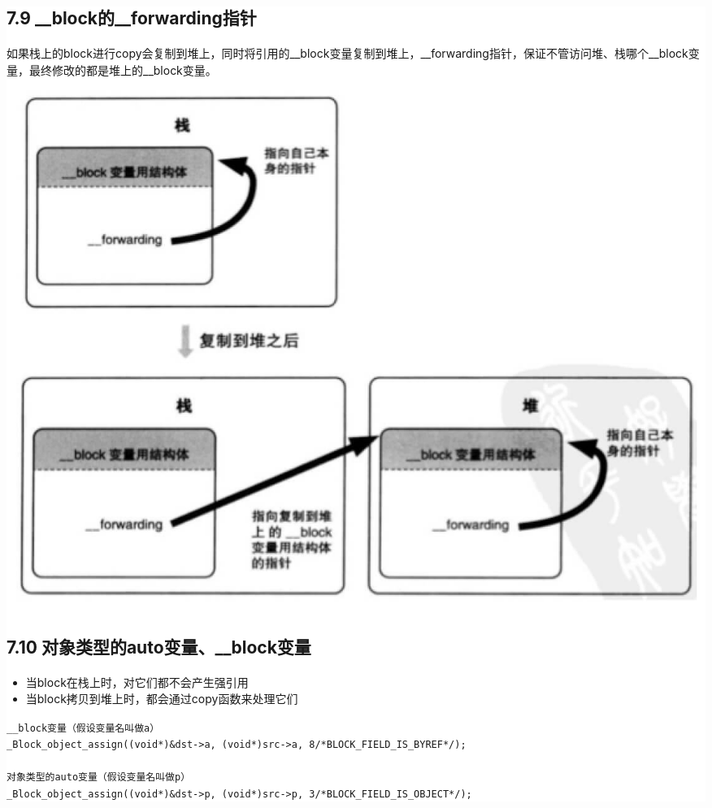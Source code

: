## 7.9 __block的__forwarding指针

如果栈上的block进行copy会复制到堆上，同时将引用的__block变量复制到堆上，__forwarding指针，保证不管访问堆、栈哪个__block变量，最终修改的都是堆上的__block变量。

![](./imgs/7/7.9_1.png)

## 7.10 对象类型的auto变量、__block变量
* 当block在栈上时，对它们都不会产生强引用
* 当block拷贝到堆上时，都会通过copy函数来处理它们

```
__block变量（假设变量名叫做a）
_Block_object_assign((void*)&dst->a, (void*)src->a, 8/*BLOCK_FIELD_IS_BYREF*/);

对象类型的auto变量（假设变量名叫做p）
_Block_object_assign((void*)&dst->p, (void*)src->p, 3/*BLOCK_FIELD_IS_OBJECT*/);
```

